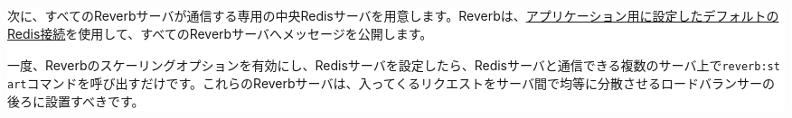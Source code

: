 次に、すべてのReverbサーバが通信する専用の中央Redisサーバを用意します。Reverbは、[アプリケーション用に設定したデフォルトのRedis接続](/docs/{{version}}/redis#configuration)を使用して、すべてのReverbサーバへメッセージを公開します。

一度、Reverbのスケーリングオプションを有効にし、Redisサーバを設定したら、Redisサーバと通信できる複数のサーバ上で`reverb:start`コマンドを呼び出すだけです。これらのReverbサーバは、入ってくるリクエストをサーバ間で均等に分散させるロードバランサーの後ろに設置すべきです。
